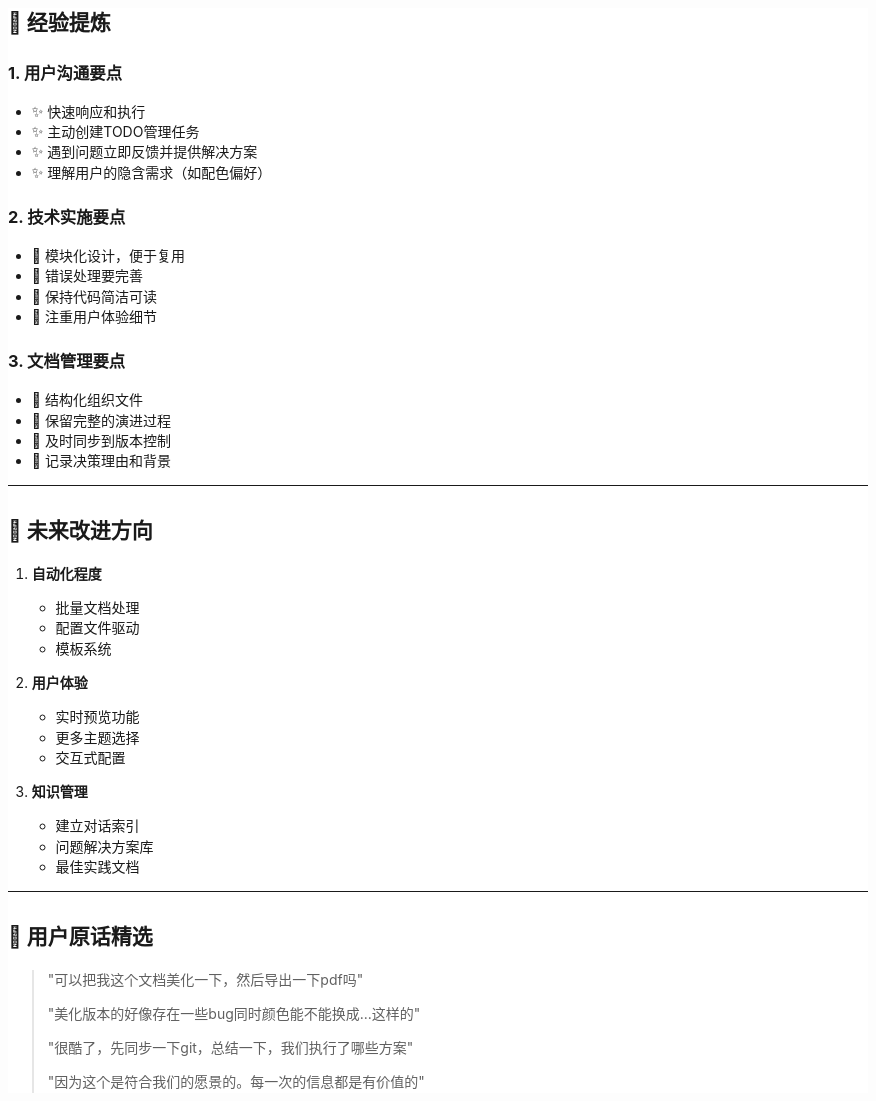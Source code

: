 
## 🚀 经验提炼

### 1. **用户沟通要点**
- ✨ 快速响应和执行
- ✨ 主动创建TODO管理任务
- ✨ 遇到问题立即反馈并提供解决方案
- ✨ 理解用户的隐含需求（如配色偏好）

### 2. **技术实施要点**
- 🔧 模块化设计，便于复用
- 🔧 错误处理要完善
- 🔧 保持代码简洁可读
- 🔧 注重用户体验细节

### 3. **文档管理要点**
- 📁 结构化组织文件
- 📁 保留完整的演进过程
- 📁 及时同步到版本控制
- 📁 记录决策理由和背景

---

## 🔮 未来改进方向

1. **自动化程度**
   - 批量文档处理
   - 配置文件驱动
   - 模板系统

2. **用户体验**
   - 实时预览功能
   - 更多主题选择
   - 交互式配置

3. **知识管理**
   - 建立对话索引
   - 问题解决方案库
   - 最佳实践文档

---

## 📝 用户原话精选

> "可以把我这个文档美化一下，然后导出一下pdf吗"
>
> "美化版本的好像存在一些bug同时颜色能不能换成...这样的"
>
> "很酷了，先同步一下git，总结一下，我们执行了哪些方案"
>
> "因为这个是符合我们的愿景的。每一次的信息都是有价值的"
